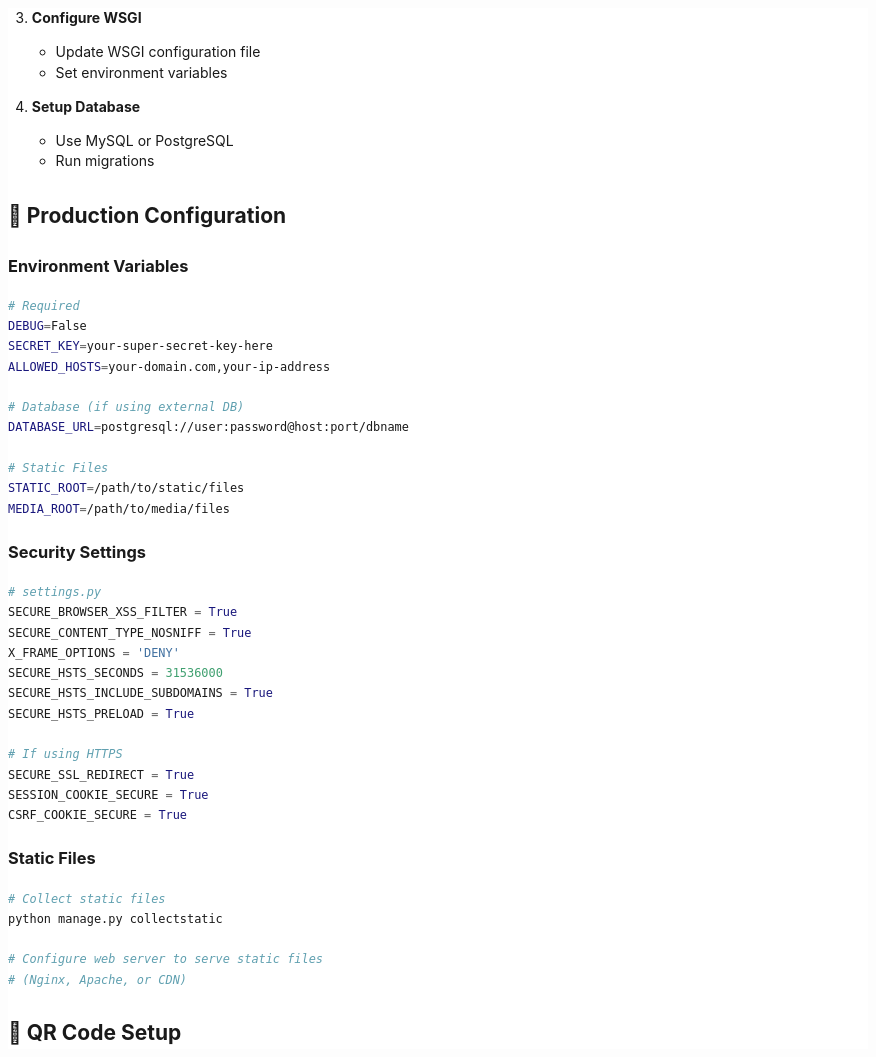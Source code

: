 3. **Configure WSGI**
   - Update WSGI configuration file
   - Set environment variables

4. **Setup Database**
   - Use MySQL or PostgreSQL
   - Run migrations

## 🔧 Production Configuration

### Environment Variables
```bash
# Required
DEBUG=False
SECRET_KEY=your-super-secret-key-here
ALLOWED_HOSTS=your-domain.com,your-ip-address

# Database (if using external DB)
DATABASE_URL=postgresql://user:password@host:port/dbname

# Static Files
STATIC_ROOT=/path/to/static/files
MEDIA_ROOT=/path/to/media/files
```

### Security Settings
```python
# settings.py
SECURE_BROWSER_XSS_FILTER = True
SECURE_CONTENT_TYPE_NOSNIFF = True
X_FRAME_OPTIONS = 'DENY'
SECURE_HSTS_SECONDS = 31536000
SECURE_HSTS_INCLUDE_SUBDOMAINS = True
SECURE_HSTS_PRELOAD = True

# If using HTTPS
SECURE_SSL_REDIRECT = True
SESSION_COOKIE_SECURE = True
CSRF_COOKIE_SECURE = True
```

### Static Files
```bash
# Collect static files
python manage.py collectstatic

# Configure web server to serve static files
# (Nginx, Apache, or CDN)
```

## 📱 QR Code Setup
